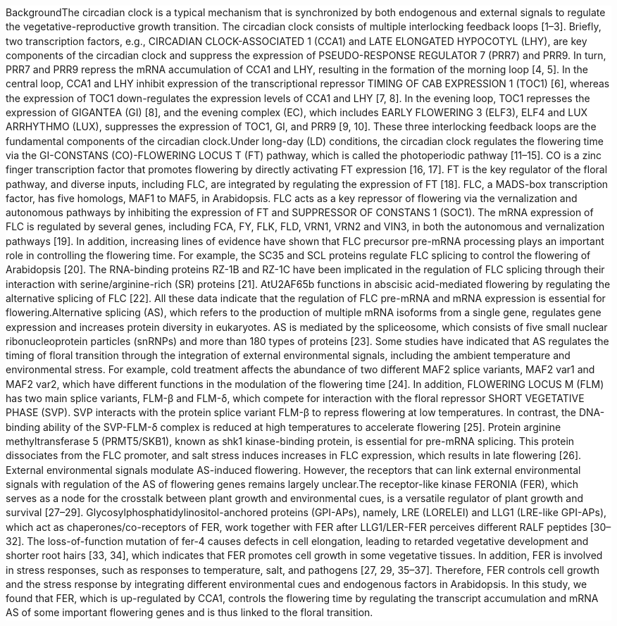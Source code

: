 BackgroundThe circadian clock is a typical mechanism that is synchronized by both endogenous and external signals to regulate the vegetative-reproductive growth transition. The circadian clock consists of multiple interlocking feedback loops [1–3]. Briefly, two transcription factors, e.g., CIRCADIAN CLOCK-ASSOCIATED 1 (CCA1) and LATE ELONGATED HYPOCOTYL (LHY), are key components of the circadian clock and suppress the expression of PSEUDO-RESPONSE REGULATOR 7 (PRR7) and PRR9. In turn, PRR7 and PRR9 repress the mRNA accumulation of CCA1 and LHY, resulting in the formation of the morning loop [4, 5]. In the central loop, CCA1 and LHY inhibit expression of the transcriptional repressor TIMING OF CAB EXPRESSION 1 (TOC1) [6], whereas the expression of TOC1 down-regulates the expression levels of CCA1 and LHY [7, 8]. In the evening loop, TOC1 represses the expression of GIGANTEA (GI) [8], and the evening complex (EC), which includes EARLY FLOWERING 3 (ELF3), ELF4 and LUX ARRHYTHMO (LUX), suppresses the expression of TOC1, GI, and PRR9 [9, 10]. These three interlocking feedback loops are the fundamental components of the circadian clock.Under long-day (LD) conditions, the circadian clock regulates the flowering time via the GI-CONSTANS (CO)-FLOWERING LOCUS T (FT) pathway, which is called the photoperiodic pathway [11–15]. CO is a zinc finger transcription factor that promotes flowering by directly activating FT expression [16, 17]. FT is the key regulator of the floral pathway, and diverse inputs, including FLC, are integrated by regulating the expression of FT [18]. FLC, a MADS-box transcription factor, has five homologs, MAF1 to MAF5, in Arabidopsis. FLC acts as a key repressor of flowering via the vernalization and autonomous pathways by inhibiting the expression of FT and SUPPRESSOR OF CONSTANS 1 (SOC1). The mRNA expression of FLC is regulated by several genes, including FCA, FY, FLK, FLD, VRN1, VRN2 and VIN3, in both the autonomous and vernalization pathways [19]. In addition, increasing lines of evidence have shown that FLC precursor pre-mRNA processing plays an important role in controlling the flowering time. For example, the SC35 and SCL proteins regulate FLC splicing to control the flowering of Arabidopsis [20]. The RNA-binding proteins RZ-1B and RZ-1C have been implicated in the regulation of FLC splicing through their interaction with serine/arginine-rich (SR) proteins [21]. AtU2AF65b functions in abscisic acid-mediated flowering by regulating the alternative splicing of FLC [22]. All these data indicate that the regulation of FLC pre-mRNA and mRNA expression is essential for flowering.Alternative splicing (AS), which refers to the production of multiple mRNA isoforms from a single gene, regulates gene expression and increases protein diversity in eukaryotes. AS is mediated by the spliceosome, which consists of five small nuclear ribonucleoprotein particles (snRNPs) and more than 180 types of proteins [23]. Some studies have indicated that AS regulates the timing of floral transition through the integration of external environmental signals, including the ambient temperature and environmental stress. For example, cold treatment affects the abundance of two different MAF2 splice variants, MAF2 var1 and MAF2 var2, which have different functions in the modulation of the flowering time [24]. In addition, FLOWERING LOCUS M (FLM) has two main splice variants, FLM-β and FLM-δ, which compete for interaction with the floral repressor SHORT VEGETATIVE PHASE (SVP). SVP interacts with the protein splice variant FLM-β to repress flowering at low temperatures. In contrast, the DNA-binding ability of the SVP-FLM-δ complex is reduced at high temperatures to accelerate flowering [25]. Protein arginine methyltransferase 5 (PRMT5/SKB1), known as shk1 kinase-binding protein, is essential for pre-mRNA splicing. This protein dissociates from the FLC promoter, and salt stress induces increases in FLC expression, which results in late flowering [26]. External environmental signals modulate AS-induced flowering. However, the receptors that can link external environmental signals with regulation of the AS of flowering genes remains largely unclear.The receptor-like kinase FERONIA (FER), which serves as a node for the crosstalk between plant growth and environmental cues, is a versatile regulator of plant growth and survival [27–29]. Glycosylphosphatidylinositol-anchored proteins (GPI-APs), namely, LRE (LORELEI) and LLG1 (LRE-like GPI-APs), which act as chaperones/co-receptors of FER, work together with FER after LLG1/LER-FER perceives different RALF peptides [30–32]. The loss-of-function mutation of fer-4 causes defects in cell elongation, leading to retarded vegetative development and shorter root hairs [33, 34], which indicates that FER promotes cell growth in some vegetative tissues. In addition, FER is involved in stress responses, such as responses to temperature, salt, and pathogens [27, 29, 35–37]. Therefore, FER controls cell growth and the stress response by integrating different environmental cues and endogenous factors in Arabidopsis. In this study, we found that FER, which is up-regulated by CCA1, controls the flowering time by regulating the transcript accumulation and mRNA AS of some important flowering genes and is thus linked to the floral transition.
